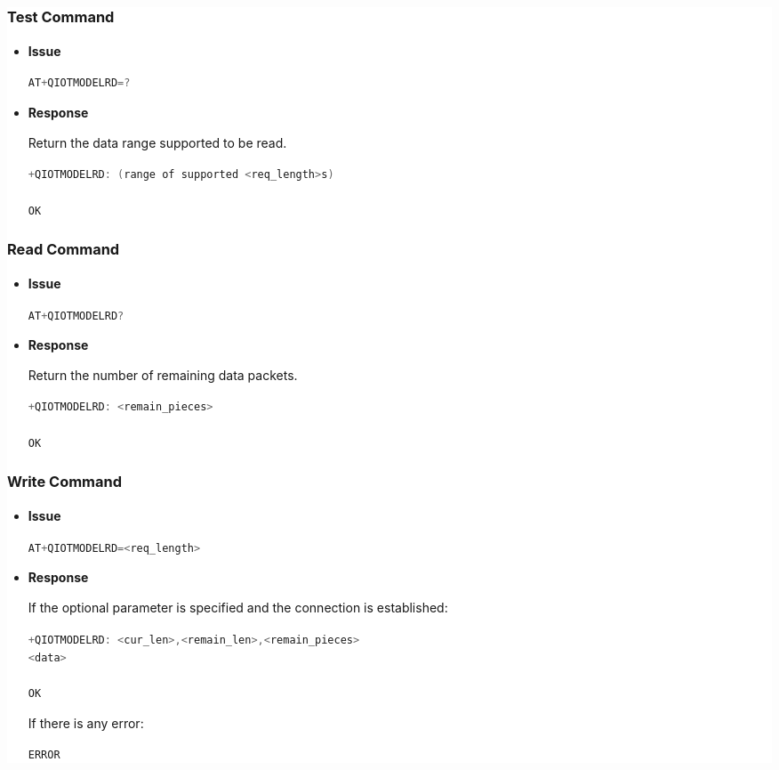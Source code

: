 ### **Test Command**

* __Issue__

  ```c
  AT+QIOTMODELRD=?
  ```

* __Response__

  Return the data range supported to be read.

  ```c
  +QIOTMODELRD: (range of supported <req_length>s)
  
  OK
  ```

### **Read Command**

* __Issue__

  ```c
  AT+QIOTMODELRD?
  ```

* __Response__

  Return the number of remaining data packets.

  ```c
  +QIOTMODELRD: <remain_pieces>
  
  OK
  ```

### **Write Command**

* __Issue__

  ```c
  AT+QIOTMODELRD=<req_length>
  ```

* __Response__

  If the optional parameter is specified and the connection is established:

  ```c
  +QIOTMODELRD: <cur_len>,<remain_len>,<remain_pieces>
  <data>	
  	
  OK
  ```

   If there is any error:

   ```c
  ERROR
   ```
